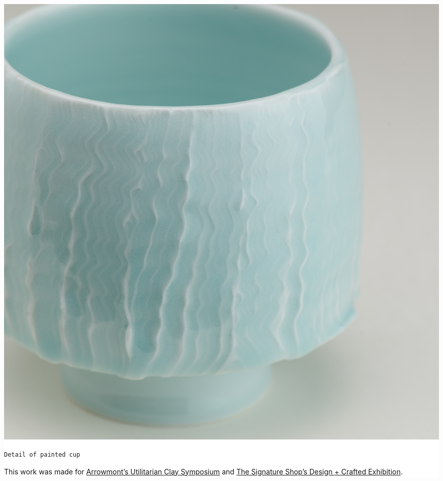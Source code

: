 ![](./images/DSC8111_2400_SQUARE.jpg)
    
    Detail of painted cup
    

This work was made for [Arrowmont’s Utilitarian Clay Symposium](http://www.arrowmont.org/visit/events/) and [The Signature Shop’s Design + Crafted Exhibition](https://www.thesignatureshop.com/exhibitions-events/).
